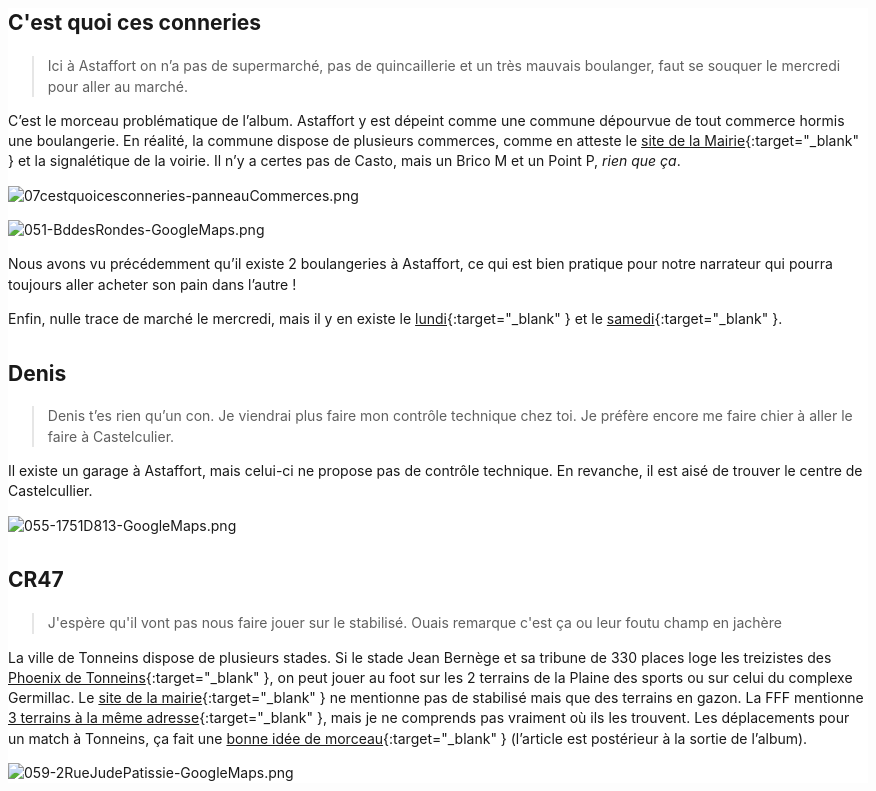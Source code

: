 ## C'est quoi ces conneries

>
> Ici à Astaffort on n’a pas de supermarché, pas de quincaillerie et un très mauvais boulanger, faut se souquer le mercredi pour aller au marché.
>

C’est le morceau problématique de l’album. Astaffort y est dépeint comme une commune dépourvue de tout commerce hormis une boulangerie. En réalité, la commune dispose de plusieurs commerces, comme en atteste le [site de la Mairie](http://ville-astaffort.fr/page/les-entreprises-commerces-et-services-locaux){:target="_blank" } et la signalétique de la voirie. Il n’y a certes pas de Casto, mais un Brico M et un Point P, *rien que ça*.

![07cestquoicesconneries-panneauCommerces.png](img/07cestquoicesconneries-panneauCommerces.png)

![051-BddesRondes-GoogleMaps.png](img/051-BddesRondes-GoogleMaps.png)

Nous avons vu précédemment qu’il existe 2 boulangeries à Astaffort, ce qui est bien pratique pour notre narrateur qui pourra toujours aller acheter son pain dans l’autre !

Enfin, nulle trace de marché le mercredi, mais il y en existe le [lundi](https://www.jours-de-marche.fr/47220-astaffort/){:target="_blank" } et le [samedi](https://www.petitfute.com/v2353-astaffort-47220/c650-produits-gourmands-vins/c1106-marches-halles/152583-marches.html){:target="_blank" }.

## Denis

> 
> Denis t’es rien qu’un con. Je viendrai plus faire mon contrôle technique chez toi. Je préfère encore me faire chier à aller le faire à Castelculier.
> 

Il existe un garage à Astaffort, mais celui-ci ne propose pas de contrôle technique. En revanche, il est aisé de trouver le centre de Castelcullier.

![055-1751D813-GoogleMaps.png](img/055-1751D813-GoogleMaps.png)

## CR47

> 
> J'espère qu'il vont pas nous faire jouer sur le stabilisé. Ouais remarque c'est ça ou leur foutu champ en jachère
> 

La ville de Tonneins dispose de plusieurs stades. Si le stade Jean Bernège et sa tribune de 330 places loge les treizistes des [Phoenix de Tonneins](https://www.tonneins13.fr/){:target="_blank" }, on peut jouer au foot sur les 2 terrains de la Plaine des sports ou sur celui du complexe Germillac. Le [site de la mairie](https://www.mairie-tonneins.fr/1/vivre-a-tonneins/sports-et-loisirs/les-installations-sportives){:target="_blank" } ne mentionne pas de stabilisé mais que des terrains en gazon. La FFF mentionne [3 terrains à la même adresse](https://www.fff.fr/competition/club/518161-tonneins-f-c/information.html){:target="_blank" }, mais je ne comprends pas vraiment où ils les trouvent. Les déplacements pour un match à Tonneins, ça fait une [bonne idée de morceau](https://www.sudouest.fr/sport/football/football-trois-questions-au-coach-de-tonneins-j-espere-que-nous-n-avons-pas-flingue-notre-saison-19082228.php){:target="_blank" } (l’article est postérieur à la sortie de l’album).

![059-2RueJudePatissie-GoogleMaps.png](img/059-2RueJudePatissie-GoogleMaps.png)
